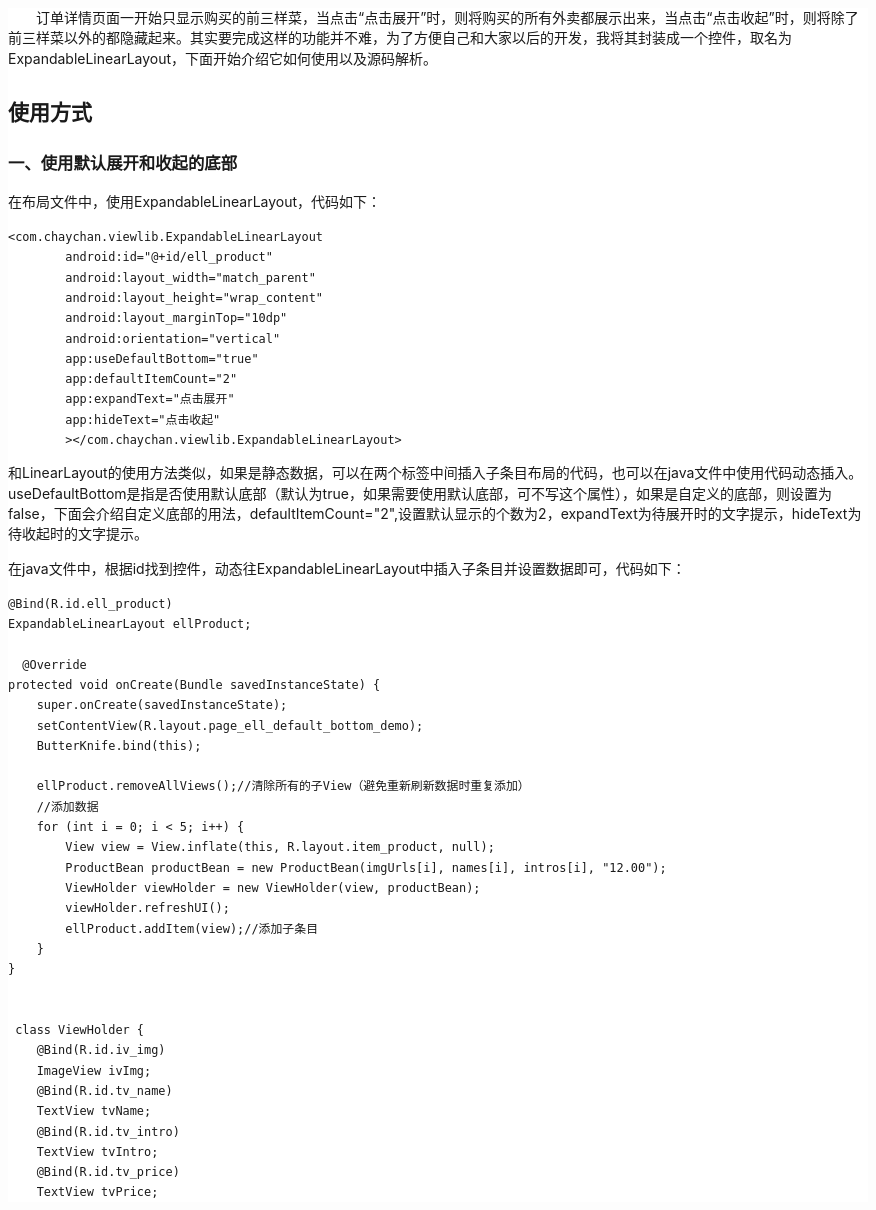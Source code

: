 &emsp;&emsp;订单详情页面一开始只显示购买的前三样菜，当点击“点击展开”时，则将购买的所有外卖都展示出来，当点击“点击收起”时，则将除了前三样菜以外的都隐藏起来。其实要完成这样的功能并不难，为了方便自己和大家以后的开发，我将其封装成一个控件，取名为ExpandableLinearLayout，下面开始介绍它如何使用以及源码解析。

## 使用方式
### 一、使用默认展开和收起的底部
在布局文件中，使用ExpandableLinearLayout，代码如下：

    <com.chaychan.viewlib.ExpandableLinearLayout
            android:id="@+id/ell_product"
            android:layout_width="match_parent"
            android:layout_height="wrap_content"
            android:layout_marginTop="10dp"
            android:orientation="vertical"
			app:useDefaultBottom="true"
            app:defaultItemCount="2"
            app:expandText="点击展开"
            app:hideText="点击收起"
            ></com.chaychan.viewlib.ExpandableLinearLayout>


和LinearLayout的使用方法类似，如果是静态数据，可以在两个标签中间插入子条目布局的代码，也可以在java文件中使用代码动态插入。useDefaultBottom是指是否使用默认底部（默认为true，如果需要使用默认底部，可不写这个属性），如果是自定义的底部，则设置为false，下面会介绍自定义底部的用法，defaultItemCount="2",设置默认显示的个数为2，expandText为待展开时的文字提示，hideText为待收起时的文字提示。

在java文件中，根据id找到控件，动态往ExpandableLinearLayout中插入子条目并设置数据即可，代码如下：


    @Bind(R.id.ell_product)
    ExpandableLinearLayout ellProduct;    

      @Override
    protected void onCreate(Bundle savedInstanceState) {
        super.onCreate(savedInstanceState);
        setContentView(R.layout.page_ell_default_bottom_demo);
        ButterKnife.bind(this);

        ellProduct.removeAllViews();//清除所有的子View（避免重新刷新数据时重复添加）
        //添加数据
        for (int i = 0; i < 5; i++) {
            View view = View.inflate(this, R.layout.item_product, null);
            ProductBean productBean = new ProductBean(imgUrls[i], names[i], intros[i], "12.00");
            ViewHolder viewHolder = new ViewHolder(view, productBean);
            viewHolder.refreshUI();
            ellProduct.addItem(view);//添加子条目
        }
    }


     class ViewHolder {
        @Bind(R.id.iv_img)
        ImageView ivImg;
        @Bind(R.id.tv_name)
        TextView tvName;
        @Bind(R.id.tv_intro)
        TextView tvIntro;
        @Bind(R.id.tv_price)
        TextView tvPrice;
